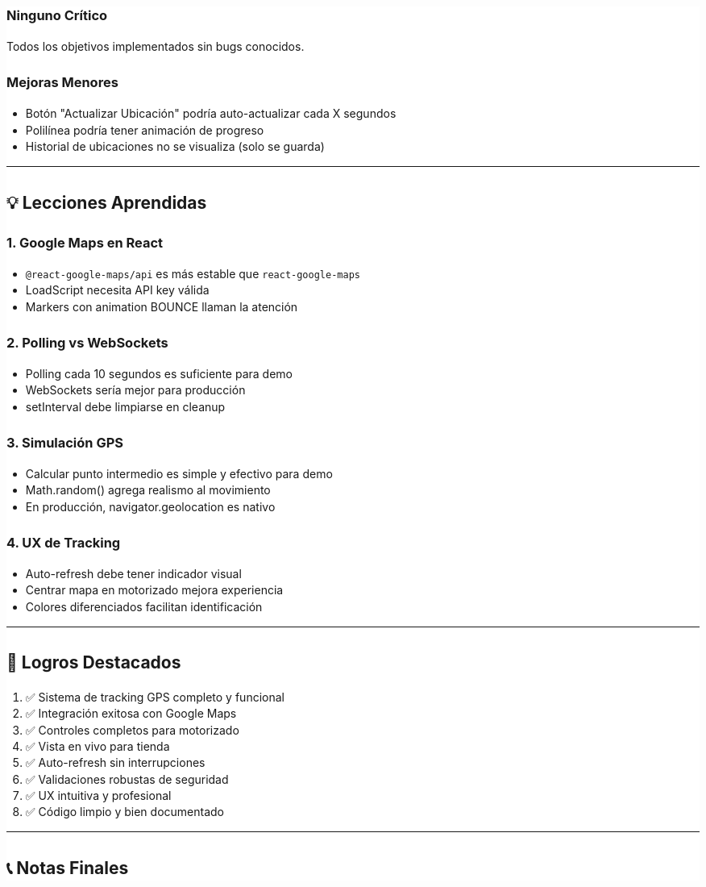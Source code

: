 ### Ninguno Crítico
Todos los objetivos implementados sin bugs conocidos.

### Mejoras Menores
- Botón "Actualizar Ubicación" podría auto-actualizar cada X segundos
- Polilínea podría tener animación de progreso
- Historial de ubicaciones no se visualiza (solo se guarda)

---

## 💡 Lecciones Aprendidas

### 1. Google Maps en React
- `@react-google-maps/api` es más estable que `react-google-maps`
- LoadScript necesita API key válida
- Markers con animation BOUNCE llaman la atención

### 2. Polling vs WebSockets
- Polling cada 10 segundos es suficiente para demo
- WebSockets sería mejor para producción
- setInterval debe limpiarse en cleanup

### 3. Simulación GPS
- Calcular punto intermedio es simple y efectivo para demo
- Math.random() agrega realismo al movimiento
- En producción, navigator.geolocation es nativo

### 4. UX de Tracking
- Auto-refresh debe tener indicador visual
- Centrar mapa en motorizado mejora experiencia
- Colores diferenciados facilitan identificación

---

## 🎉 Logros Destacados

1. ✅ Sistema de tracking GPS completo y funcional
2. ✅ Integración exitosa con Google Maps
3. ✅ Controles completos para motorizado
4. ✅ Vista en vivo para tienda
5. ✅ Auto-refresh sin interrupciones
6. ✅ Validaciones robustas de seguridad
7. ✅ UX intuitiva y profesional
8. ✅ Código limpio y bien documentado

---

## 📞 Notas Finales
